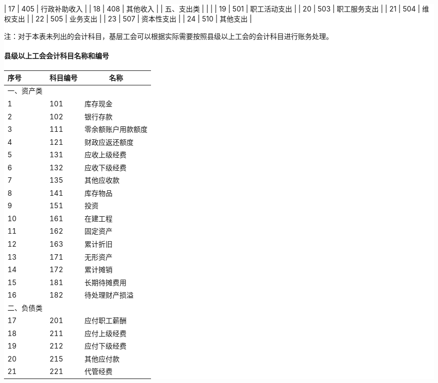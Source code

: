| 17           | 405      | 行政补助收入   |
| 18           | 408      | 其他收入       |
| 五、支出类   |          |                |
| 19           | 501      | 职工活动支出   |
| 20           | 503      | 职工服务支出   |
| 21           | 504      | 维权支出       |
| 22           | 505      | 业务支出       |
| 23           | 507      | 资本性支出     |
| 24           | 510      | 其他支出       |

  注：对于本表未列出的会计科目，基层工会可以根据实际需要按照县级以上工会的会计科目进行账务处理。



 

#### 县级以上工会会计科目名称和编号

 

| 序号         | 科目编号 | 名称                 |
| :----------- | -------- | -------------------- |
| 一、资产类   |          |                      |
| 1            | 101      | 库存现金             |
| 2            | 102      | 银行存款             |
| 3            | 111      | 零余额账户用款额度   |
| 4            | 121      | 财政应返还额度       |
| 5            | 131      | 应收上级经费         |
| 6            | 132      | 应收下级经费         |
| 7            | 135      | 其他应收款           |
| 8            | 141      | 库存物品             |
| 9            | 151      | 投资                 |
| 10           | 161      | 在建工程             |
| 11           | 162      | 固定资产             |
| 12           | 163      | 累计折旧             |
| 13           | 171      | 无形资产             |
| 14           | 172      | 累计摊销             |
| 15           | 181      | 长期待摊费用         |
| 16           | 182      | 待处理财产损溢       |
| 二、负债类   |          |                      |
| 17           | 201      | 应付职工薪酬         |
| 18           | 211      | 应付上级经费         |
| 19           | 212      | 应付下级经费         |
| 20           | 215      | 其他应付款           |
| 21           | 221      | 代管经费             |